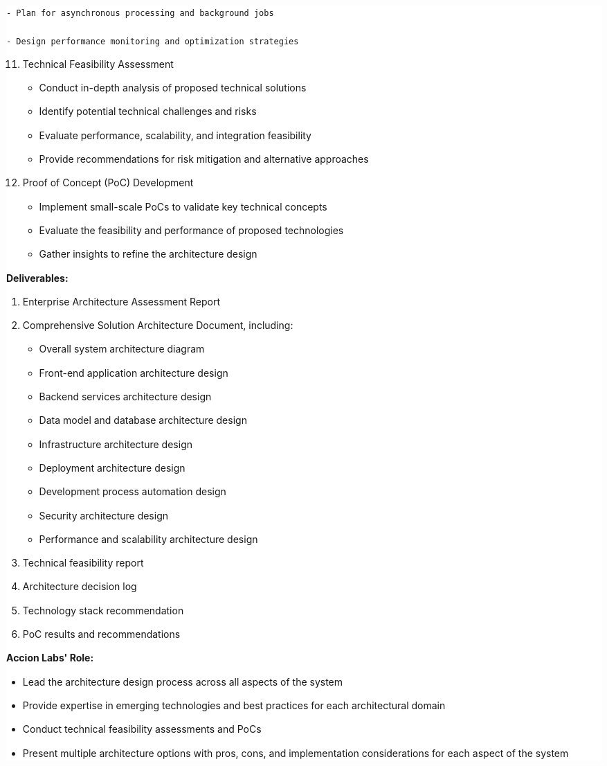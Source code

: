    - Plan for asynchronous processing and background jobs

    - Design performance monitoring and optimization strategies

11. Technical Feasibility Assessment

    - Conduct in-depth analysis of proposed technical solutions

    - Identify potential technical challenges and risks

    - Evaluate performance, scalability, and integration feasibility

    - Provide recommendations for risk mitigation and alternative
      approaches

12. Proof of Concept (PoC) Development

    - Implement small-scale PoCs to validate key technical concepts

    - Evaluate the feasibility and performance of proposed technologies

    - Gather insights to refine the architecture design

**Deliverables:**

1.  Enterprise Architecture Assessment Report

2.  Comprehensive Solution Architecture Document, including:

    - Overall system architecture diagram

    - Front-end application architecture design

    - Backend services architecture design

    - Data model and database architecture design

    - Infrastructure architecture design

    - Deployment architecture design

    - Development process automation design

    - Security architecture design

    - Performance and scalability architecture design

3.  Technical feasibility report

4.  Architecture decision log

5.  Technology stack recommendation

6.  PoC results and recommendations

**Accion Labs' Role:**

- Lead the architecture design process across all aspects of the system

- Provide expertise in emerging technologies and best practices for each
  architectural domain

- Conduct technical feasibility assessments and PoCs

- Present multiple architecture options with pros, cons, and
  implementation considerations for each aspect of the system
